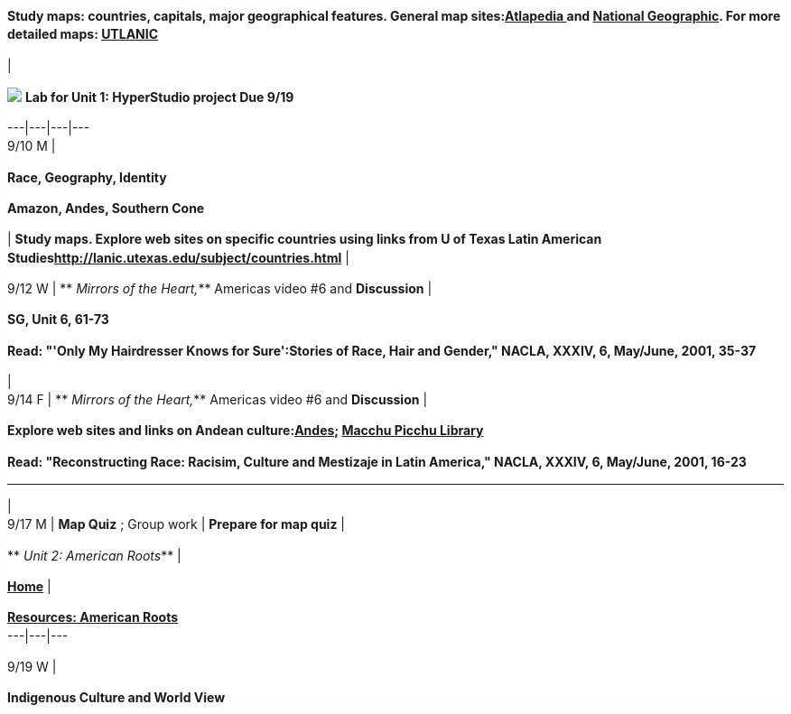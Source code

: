 **Study maps: countries, capitals, major geographical features. General map
sites:[Atlapedia ](http://www.atlapedia.com/)and [National
Geographic](http://www.nationalgeographic.com/resources/ngo/maps/). For more
detailed maps:
[UTLANIC](http://www.lib.utexas.edu/Libs/PCL/Map_collection/americas.html)**

|

 [![](Backgrounds/Newbut.gif)](Lab.html#anchor472399) **Lab for Unit 1:
HyperStudio project Due 9/19**

  
---|---|---|---  
9/10 M |  

**Race, Geography, Identity**

**Amazon, Andes, Southern Cone**

| **Study maps. Explore web sites on specific countries using links from U of
Texas Latin American Studies<http://lanic.utexas.edu/subject/countries.html>**
|

  
9/12 W |   ** _Mirrors of the Heart,_** Americas video #6 and **Discussion** |  

**SG, Unit 6, 61-73**

**Read: "'Only My Hairdresser Knows for Sure':Stories of Race, Hair and
Gender," NACLA, XXXIV, 6, May/June, 2001, 35-37**

|  
9/14 F |   ** _Mirrors of the Heart,_** Americas video #6 and **Discussion** |

**Explore web sites and links on Andean
culture:[Andes](http://www.andes.org/bookmark.html); [Macchu Picchu
Library](http://www.machupicchu.org/library)**

**Read: "Reconstructing Race: Racisim, Culture and Mestizaje in Latin
America," NACLA, XXXIV, 6, May/June, 2001, 16-23**

****

|  
9/17 M | **Map Quiz** ; Group work |   **Prepare for map quiz** |  
  
  ** _Unit 2: American Roots_** |

[  **Home**](LAShome.html) |

  **[Resources: American Roots](American%20Roots/Amroots.html)**  
---|---|---  
  
9/19 W |

**Indigenous Culture and World View**
